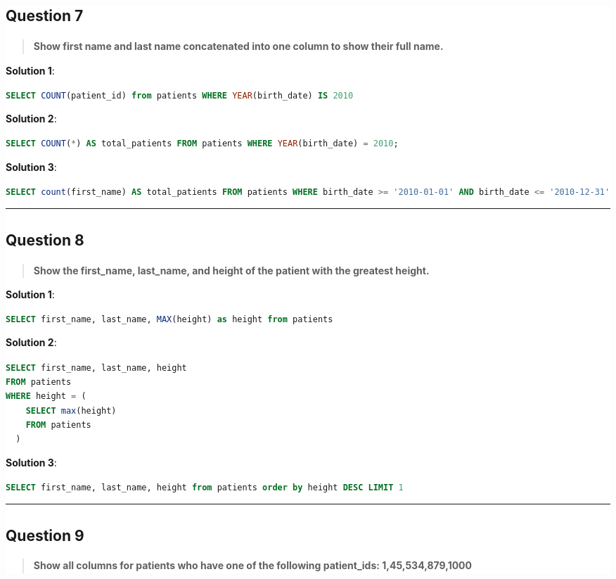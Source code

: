 
## Question 7

> **Show first name and last name concatenated into one column to show their full name.**

**Solution 1**:

```sql
SELECT COUNT(patient_id) from patients WHERE YEAR(birth_date) IS 2010
```

**Solution 2**:

```sql
SELECT COUNT(*) AS total_patients FROM patients WHERE YEAR(birth_date) = 2010;
```

**Solution 3**:

```sql
SELECT count(first_name) AS total_patients FROM patients WHERE birth_date >= '2010-01-01' AND birth_date <= '2010-12-31'
```

---

## Question 8

> **Show the first_name, last_name, and height of the patient with the greatest height.**

**Solution 1**:

```sql
SELECT first_name, last_name, MAX(height) as height from patients
```

**Solution 2**:

```sql
SELECT first_name, last_name, height
FROM patients
WHERE height = (
    SELECT max(height)
    FROM patients
  )
```

**Solution 3**:

```sql
SELECT first_name, last_name, height from patients order by height DESC LIMIT 1
```

---

## Question 9

> **Show all columns for patients who have one of the following patient_ids: 1,45,534,879,1000**
